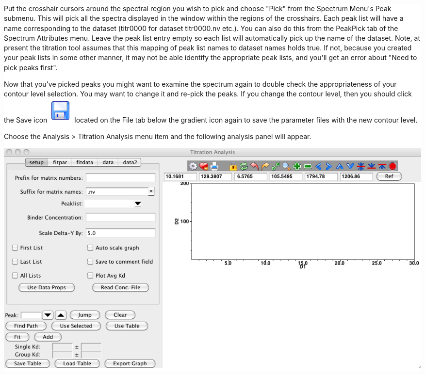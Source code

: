 Put the crosshair cursors around the spectral region you wish to pick
and choose "Pick" from the Spectrum Menu's Peak submenu. This will pick
all the spectra displayed in the window within the regions of the
crosshairs. Each peak list will have a name corresponding to the dataset
(titr0000 for dataset titr0000.nv etc.). You can also do this from the
PeakPick tab of the Spectrum Attributes menu. Leave the peak list entry
empty so each list will automatically pick up the name of the dataset.
Note, at present the titration tool assumes that this mapping of peak
list names to dataset names holds true. If not, because you created your
peak lists in some other manner, it may not be able identify the
appropriate peak lists, and you'll get an error about "Need to pick
peaks first".

Now that you've picked peaks you might want to examine the spectrum
again to double check the appropriateness of your contour level
selection. You may want to change it and re-pick the peaks. If you change
the contour level, then you should click the Save icon
![](images/nuvola/48x48/actions/filesave.png) located on the File tab
below the gradient icon again to save the parameter files with the new
contour level.

Choose the <span class="menuchoice">Analysis \> Titration
Analysis</span> menu item and the following analysis panel will appear.

![](images/titration_main.png)
